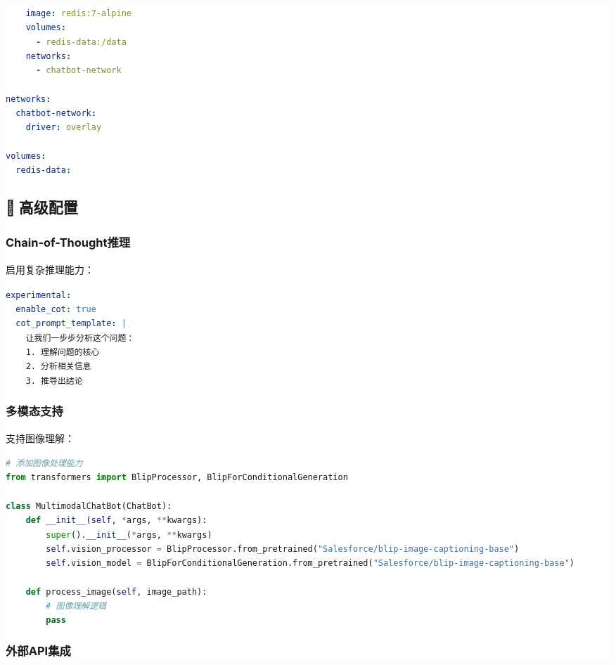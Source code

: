```yaml
    image: redis:7-alpine
    volumes:
      - redis-data:/data
    networks:
      - chatbot-network

networks:
  chatbot-network:
    driver: overlay

volumes:
  redis-data:
```

## 🔧 高级配置

### Chain-of-Thought推理

启用复杂推理能力：

```yaml
experimental:
  enable_cot: true
  cot_prompt_template: |
    让我们一步步分析这个问题：
    1. 理解问题的核心
    2. 分析相关信息
    3. 推导出结论
```

### 多模态支持

支持图像理解：

```python
# 添加图像处理能力
from transformers import BlipProcessor, BlipForConditionalGeneration

class MultimodalChatBot(ChatBot):
    def __init__(self, *args, **kwargs):
        super().__init__(*args, **kwargs)
        self.vision_processor = BlipProcessor.from_pretrained("Salesforce/blip-image-captioning-base")
        self.vision_model = BlipForConditionalGeneration.from_pretrained("Salesforce/blip-image-captioning-base")
    
    def process_image(self, image_path):
        # 图像理解逻辑
        pass
```

### 外部API集成
